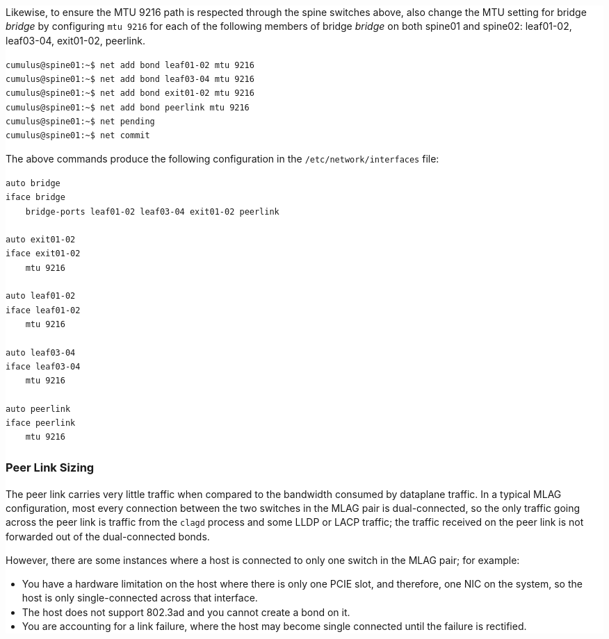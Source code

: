 Likewise, to ensure the MTU 9216 path is respected through the spine
switches above, also change the MTU setting for bridge *bridge* by
configuring `mtu 9216` for each of the following members of bridge
*bridge* on both spine01 and spine02: leaf01-02, leaf03-04, exit01-02,
peerlink.

```
cumulus@spine01:~$ net add bond leaf01-02 mtu 9216
cumulus@spine01:~$ net add bond leaf03-04 mtu 9216
cumulus@spine01:~$ net add bond exit01-02 mtu 9216
cumulus@spine01:~$ net add bond peerlink mtu 9216
cumulus@spine01:~$ net pending
cumulus@spine01:~$ net commit
```

The above commands produce the following configuration in the
`/etc/network/interfaces` file:

```
auto bridge
iface bridge
    bridge-ports leaf01-02 leaf03-04 exit01-02 peerlink

auto exit01-02
iface exit01-02
    mtu 9216

auto leaf01-02
iface leaf01-02
    mtu 9216

auto leaf03-04
iface leaf03-04
    mtu 9216

auto peerlink
iface peerlink
    mtu 9216
```

### Peer Link Sizing

The peer link carries very little traffic when compared to the bandwidth
consumed by dataplane traffic. In a typical MLAG configuration, most
every connection between the two switches in the MLAG pair is
dual-connected, so the only traffic going across the peer link is
traffic from the `clagd` process and some LLDP or LACP traffic; the
traffic received on the peer link is not forwarded out of the
dual-connected bonds.

However, there are some instances where a host is connected to only one
switch in the MLAG pair; for example:

- You have a hardware limitation on the host where there is only one
  PCIE slot, and therefore, one NIC on the system, so the host is only
  single-connected across that interface.
- The host does not support 802.3ad and you cannot create a bond on it.
- You are accounting for a link failure, where the host may become
  single connected until the failure is rectified.
